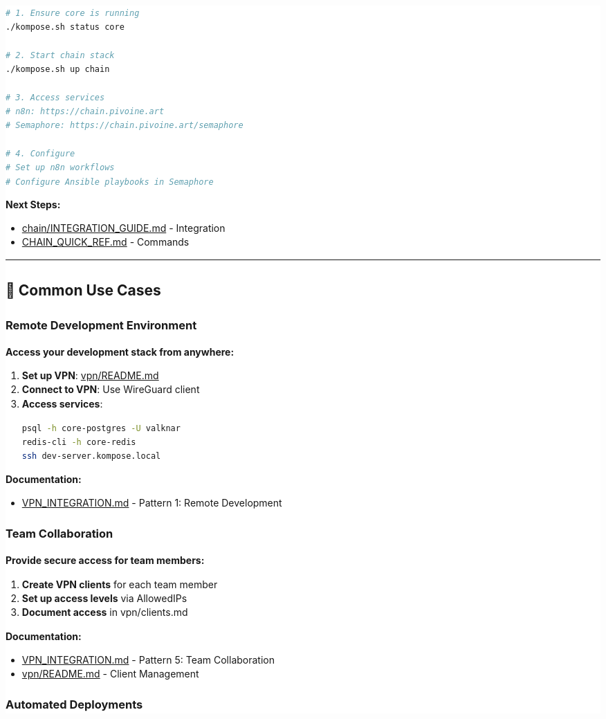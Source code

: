 ```bash
# 1. Ensure core is running
./kompose.sh status core

# 2. Start chain stack
./kompose.sh up chain

# 3. Access services
# n8n: https://chain.pivoine.art
# Semaphore: https://chain.pivoine.art/semaphore

# 4. Configure
# Set up n8n workflows
# Configure Ansible playbooks in Semaphore
```

**Next Steps:**
- [chain/INTEGRATION_GUIDE.md](chain/INTEGRATION_GUIDE.md) - Integration
- [CHAIN_QUICK_REF.md](CHAIN_QUICK_REF.md) - Commands

---

## 🎯 Common Use Cases

### Remote Development Environment

**Access your development stack from anywhere:**

1. **Set up VPN**: [vpn/README.md](vpn/README.md)
2. **Connect to VPN**: Use WireGuard client
3. **Access services**:
   ```bash
   psql -h core-postgres -U valknar
   redis-cli -h core-redis
   ssh dev-server.kompose.local
   ```

**Documentation:**
- [VPN_INTEGRATION.md](VPN_INTEGRATION.md) - Pattern 1: Remote Development

### Team Collaboration

**Provide secure access for team members:**

1. **Create VPN clients** for each team member
2. **Set up access levels** via AllowedIPs
3. **Document access** in vpn/clients.md

**Documentation:**
- [VPN_INTEGRATION.md](VPN_INTEGRATION.md) - Pattern 5: Team Collaboration
- [vpn/README.md](vpn/README.md) - Client Management

### Automated Deployments
